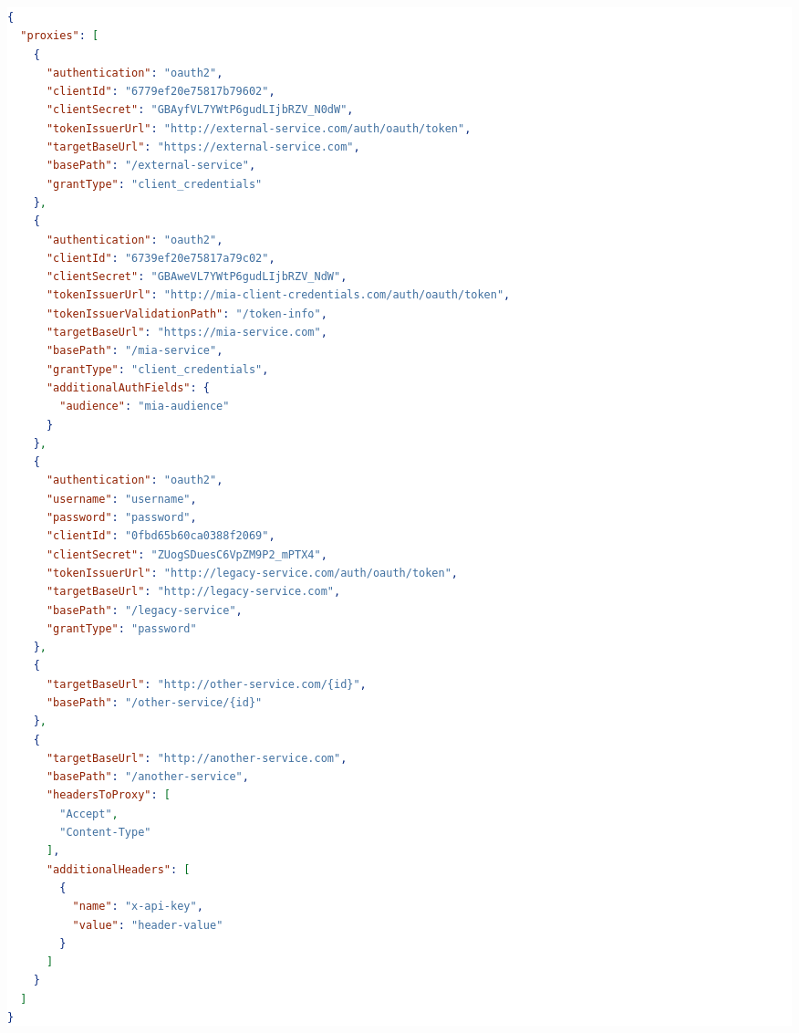 ```json
{
  "proxies": [
    {
      "authentication": "oauth2",
      "clientId": "6779ef20e75817b79602",
      "clientSecret": "GBAyfVL7YWtP6gudLIjbRZV_N0dW",
      "tokenIssuerUrl": "http://external-service.com/auth/oauth/token",
      "targetBaseUrl": "https://external-service.com",
      "basePath": "/external-service",
      "grantType": "client_credentials"
    },
    {
      "authentication": "oauth2",
      "clientId": "6739ef20e75817a79c02",
      "clientSecret": "GBAweVL7YWtP6gudLIjbRZV_NdW",
      "tokenIssuerUrl": "http://mia-client-credentials.com/auth/oauth/token",
      "tokenIssuerValidationPath": "/token-info",
      "targetBaseUrl": "https://mia-service.com",
      "basePath": "/mia-service",
      "grantType": "client_credentials",
      "additionalAuthFields": {
        "audience": "mia-audience"
      }
    },
    {
      "authentication": "oauth2",
      "username": "username",
      "password": "password",
      "clientId": "0fbd65b60ca0388f2069",
      "clientSecret": "ZUogSDuesC6VpZM9P2_mPTX4",
      "tokenIssuerUrl": "http://legacy-service.com/auth/oauth/token",
      "targetBaseUrl": "http://legacy-service.com",
      "basePath": "/legacy-service",
      "grantType": "password"
    },
    {
      "targetBaseUrl": "http://other-service.com/{id}",
      "basePath": "/other-service/{id}"
    },
    {
      "targetBaseUrl": "http://another-service.com",
      "basePath": "/another-service",
      "headersToProxy": [
        "Accept",
        "Content-Type"
      ],
      "additionalHeaders": [
        {
          "name": "x-api-key", 
          "value": "header-value"
        }
      ]
    }
  ]
}
```
